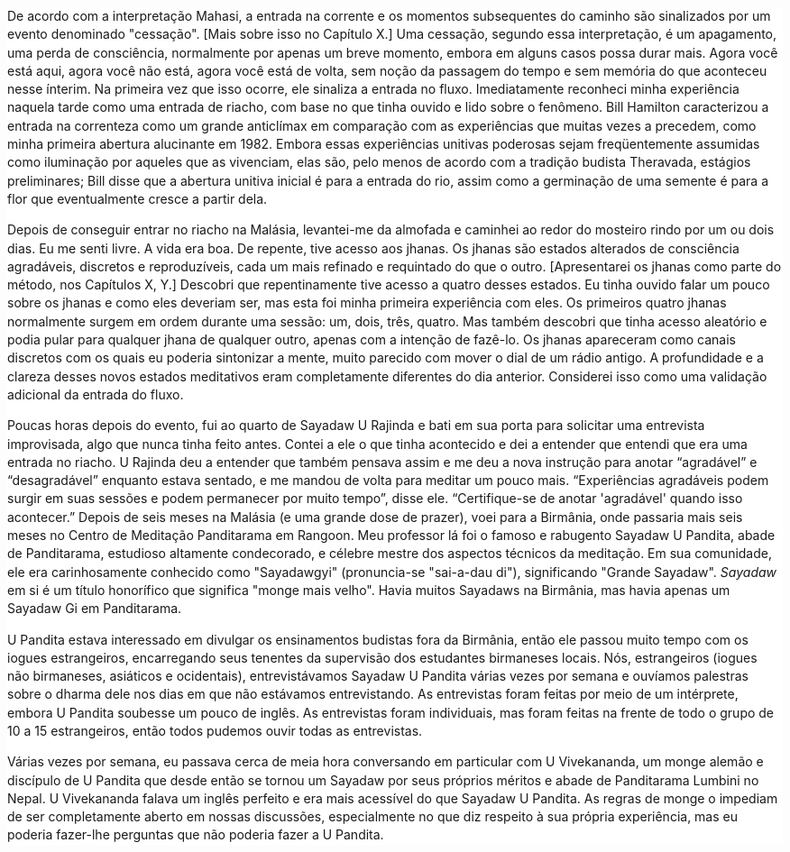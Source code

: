 De acordo com a interpretação Mahasi, a entrada na corrente e os momentos subsequentes do caminho são sinalizados por um evento denominado "cessação". [Mais sobre isso no Capítulo X.] Uma cessação, segundo essa interpretação, é um apagamento, uma perda de consciência, normalmente por apenas um breve momento, embora em alguns casos possa durar mais. Agora você está aqui, agora você não está, agora você está de volta, sem noção da passagem do tempo e sem memória do que aconteceu nesse ínterim. Na primeira vez que isso ocorre, ele sinaliza a entrada no fluxo. Imediatamente reconheci minha experiência naquela tarde como uma entrada de riacho, com base no que tinha ouvido e lido sobre o fenômeno. Bill Hamilton caracterizou a entrada na correnteza como um grande anticlímax em comparação com as experiências que muitas vezes a precedem, como minha primeira abertura alucinante em 1982. Embora essas experiências unitivas poderosas sejam freqüentemente assumidas como iluminação por aqueles que as vivenciam, elas são, pelo menos de acordo com a tradição budista Theravada, estágios preliminares; Bill disse que a abertura unitiva inicial é para a entrada do rio, assim como a germinação de uma semente é para a flor que eventualmente cresce a partir dela.

Depois de conseguir entrar no riacho na Malásia, levantei-me da almofada e caminhei ao redor do mosteiro rindo por um ou dois dias. Eu me senti livre. A vida era boa. De repente, tive acesso aos jhanas. Os jhanas são estados alterados de consciência agradáveis, discretos e reproduzíveis, cada um mais refinado e requintado do que o outro. [Apresentarei os jhanas como parte do método, nos Capítulos X, Y.] Descobri que repentinamente tive acesso a quatro desses estados. Eu tinha ouvido falar um pouco sobre os jhanas e como eles deveriam ser, mas esta foi minha primeira experiência com eles. Os primeiros quatro jhanas normalmente surgem em ordem durante uma sessão: um, dois, três, quatro. Mas também descobri que tinha acesso aleatório e podia pular para qualquer jhana de qualquer outro, apenas com a intenção de fazê-lo. Os jhanas apareceram como canais discretos com os quais eu poderia sintonizar a mente, muito parecido com mover o dial de um rádio antigo. A profundidade e a clareza desses novos estados meditativos eram completamente diferentes do dia anterior. Considerei isso como uma validação adicional da entrada do fluxo.

Poucas horas depois do evento, fui ao quarto de Sayadaw U Rajinda e bati em sua porta para solicitar uma entrevista improvisada, algo que nunca tinha feito antes. Contei a ele o que tinha acontecido e dei a entender que entendi que era uma entrada no riacho. U Rajinda deu a entender que também pensava assim e me deu a nova instrução para anotar “agradável” e “desagradável” enquanto estava sentado, e me mandou de volta para meditar um pouco mais. “Experiências agradáveis ​​podem surgir em suas sessões e podem permanecer por muito tempo”, disse ele. “Certifique-se de anotar 'agradável' quando isso acontecer.” Depois de seis meses na Malásia (e uma grande dose de prazer), voei para a Birmânia, onde passaria mais seis meses no Centro de Meditação Panditarama em Rangoon. Meu professor lá foi o famoso e rabugento Sayadaw U Pandita, abade de Panditarama, estudioso altamente condecorado, e célebre mestre dos aspectos técnicos da meditação. Em sua comunidade, ele era carinhosamente conhecido como "Sayadawgyi" (pronuncia-se "sai-a-dau di"), significando "Grande Sayadaw". _Sayadaw_ em si é um título honorífico que significa "monge mais velho". Havia muitos Sayadaws na Birmânia, mas havia apenas um Sayadaw Gi em Panditarama.

U Pandita estava interessado em divulgar os ensinamentos budistas fora da Birmânia, então ele passou muito tempo com os iogues estrangeiros, encarregando seus tenentes da supervisão dos estudantes birmaneses locais. Nós, estrangeiros (iogues não birmaneses, asiáticos e ocidentais), entrevistávamos Sayadaw U Pandita várias vezes por semana e ouvíamos palestras sobre o dharma dele nos dias em que não estávamos entrevistando. As entrevistas foram feitas por meio de um intérprete, embora U Pandita soubesse um pouco de inglês. As entrevistas foram individuais, mas foram feitas na frente de todo o grupo de 10 a 15 estrangeiros, então todos pudemos ouvir todas as entrevistas.

Várias vezes por semana, eu passava cerca de meia hora conversando em particular com U Vivekananda, um monge alemão e discípulo de U Pandita que desde então se tornou um Sayadaw por seus próprios méritos e abade de Panditarama Lumbini no Nepal. U Vivekananda falava um inglês perfeito e era mais acessível do que Sayadaw U Pandita. As regras de monge o impediam de ser completamente aberto em nossas discussões, especialmente no que diz respeito à sua própria experiência, mas eu poderia fazer-lhe perguntas que não poderia fazer a U Pandita.

